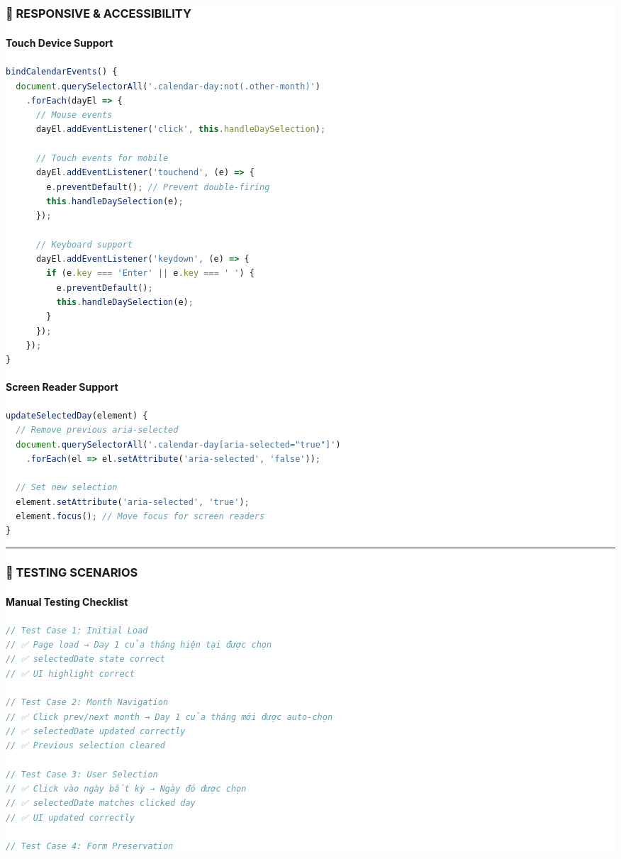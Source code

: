 
### 📱 RESPONSIVE & ACCESSIBILITY

#### **Touch Device Support**

```javascript
bindCalendarEvents() {
  document.querySelectorAll('.calendar-day:not(.other-month)')
    .forEach(dayEl => {
      // Mouse events
      dayEl.addEventListener('click', this.handleDaySelection);

      // Touch events for mobile
      dayEl.addEventListener('touchend', (e) => {
        e.preventDefault(); // Prevent double-firing
        this.handleDaySelection(e);
      });

      // Keyboard support
      dayEl.addEventListener('keydown', (e) => {
        if (e.key === 'Enter' || e.key === ' ') {
          e.preventDefault();
          this.handleDaySelection(e);
        }
      });
    });
}
```

#### **Screen Reader Support**

```javascript
updateSelectedDay(element) {
  // Remove previous aria-selected
  document.querySelectorAll('.calendar-day[aria-selected="true"]')
    .forEach(el => el.setAttribute('aria-selected', 'false'));

  // Set new selection
  element.setAttribute('aria-selected', 'true');
  element.focus(); // Move focus for screen readers
}
```

---

### 🧪 TESTING SCENARIOS

#### **Manual Testing Checklist**

```javascript
// Test Case 1: Initial Load
// ✅ Page load → Day 1 của tháng hiện tại được chọn
// ✅ selectedDate state correct
// ✅ UI highlight correct

// Test Case 2: Month Navigation
// ✅ Click prev/next month → Day 1 của tháng mới được auto-chọn
// ✅ selectedDate updated correctly
// ✅ Previous selection cleared

// Test Case 3: User Selection
// ✅ Click vào ngày bất kỳ → Ngày đó được chọn
// ✅ selectedDate matches clicked day
// ✅ UI updated correctly

// Test Case 4: Form Preservation
```